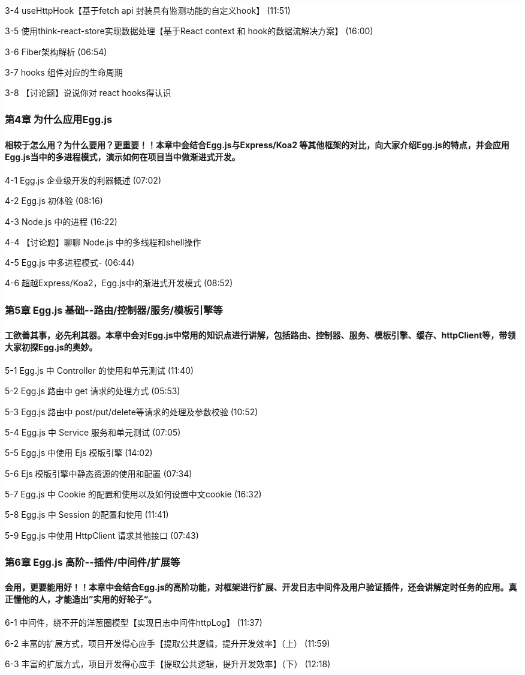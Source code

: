3-4 useHttpHook【基于fetch api 封装具有监测功能的自定义hook】 (11:51)

3-5 使用think-react-store实现数据处理【基于React context 和 hook的数据流解决方案】 (16:00)

3-6 Fiber架构解析 (06:54)

3-7 hooks 组件对应的生命周期

3-8 【讨论题】说说你对 react hooks得认识


### 第4章 为什么应用Egg.js

#### 相较于怎么用？为什么要用？更重要！！本章中会结合Egg.js与Express/Koa2 等其他框架的对比，向大家介绍Egg.js的特点，并会应用Egg.js当中的多进程模式，演示如何在项目当中做渐进式开发。
4-1 Egg.js 企业级开发的利器概述 (07:02)

4-2 Egg.js 初体验 (08:16)

4-3 Node.js 中的进程 (16:22)

4-4 【讨论题】聊聊 Node.js 中的多线程和shell操作

4-5 Egg.js 中多进程模式- (06:44)

4-6 超越Express/Koa2，Egg.js中的渐进式开发模式 (08:52)


### 第5章 Egg.js 基础--路由/控制器/服务/模板引擎等

#### 工欲善其事，必先利其器。本章中会对Egg.js中常用的知识点进行讲解，包括路由、控制器、服务、模板引擎、缓存、httpClient等，带领大家初探Egg.js的奥妙。
5-1 Egg.js 中 Controller 的使用和单元测试 (11:40)

5-2 Egg.js 路由中 get 请求的处理方式 (05:53)

5-3  Egg.js 路由中 post/put/delete等请求的处理及参数校验 (10:52)

5-4 Egg.js 中 Service 服务和单元测试 (07:05)

5-5 Egg.js 中使用 Ejs 模版引擎 (14:02)

5-6 Ejs 模版引擎中静态资源的使用和配置 (07:34)

5-7 Egg.js 中 Cookie 的配置和使用以及如何设置中文cookie (16:32)

5-8 Egg.js 中 Session 的配置和使用 (11:41)

5-9 Egg.js 中使用 HttpClient 请求其他接口 (07:43)


### 第6章 Egg.js 高阶--插件/中间件/扩展等 

#### 会用，更要能用好！！本章中会结合Egg.js的高阶功能，对框架进行扩展、开发日志中间件及用户验证插件，还会讲解定时任务的应用。真正懂他的人，才能造出”实用的好轮子“。
6-1 中间件，绕不开的洋葱圈模型【实现日志中间件httpLog】 (11:37)

6-2 丰富的扩展方式，项目开发得心应手【提取公共逻辑，提升开发效率】（上） (11:59)

6-3 丰富的扩展方式，项目开发得心应手【提取公共逻辑，提升开发效率】（下） (12:18)
